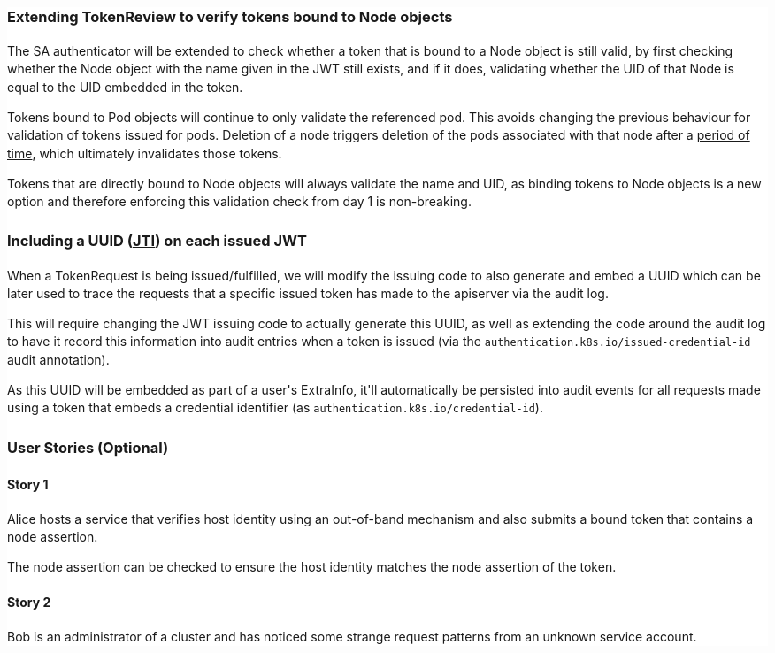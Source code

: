 ### Extending TokenReview to verify tokens bound to Node objects

The SA authenticator will be extended to check whether a token that is bound to a Node object is still valid, by
first checking whether the Node object with the name given in the JWT still exists, and if it does, validating whether
the UID of that Node is equal to the UID embedded in the token.

Tokens bound to Pod objects will continue to only validate the referenced pod.
This avoids changing the previous behaviour for validation of tokens issued for pods.
Deletion of a node triggers deletion of the pods associated with that node after a [period of time](https://github.com/kubernetes/kubernetes/blob/fc786dcd1d2efcc241e0e2392086934f2806555d/pkg/controller/podgc/gc_controller.go#L50-L52),
which ultimately invalidates those tokens.

Tokens that are directly bound to Node objects will always validate the name and UID, as binding tokens to Node objects
is a new option and therefore enforcing this validation check from day 1 is non-breaking.

### Including a UUID ([JTI](https://datatracker.ietf.org/doc/html/rfc7519#section-4.1.7)) on each issued JWT

When a TokenRequest is being issued/fulfilled, we will modify the issuing code to also generate and embed a UUID which
can be later used to trace the requests that a specific issued token has made to the apiserver via the audit log.

This will require changing the JWT issuing code to actually generate this UUID, as well as extending the code around the
audit log to have it record this information into audit entries when a token is issued (via the `authentication.k8s.io/issued-credential-id` audit annotation).

As this UUID will be embedded as part of a user's ExtraInfo, it'll automatically be persisted into audit events for all
requests made using a token that embeds a credential identifier (as `authentication.k8s.io/credential-id`).

### User Stories (Optional)

#### Story 1

Alice hosts a service that verifies host identity using an out-of-band mechanism and also submits a bound token that
contains a node assertion.

The node assertion can be checked to ensure the host identity matches the node assertion of the token.

#### Story 2

Bob is an administrator of a cluster and has noticed some strange request patterns from an unknown service account.
